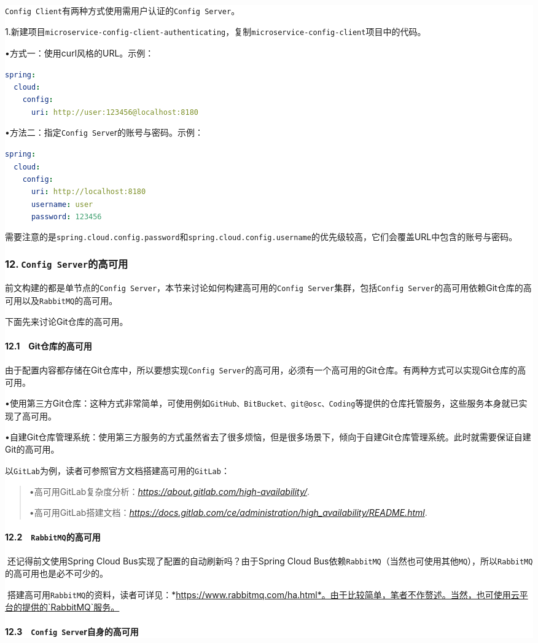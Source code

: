 `Config Client`有两种方式使用需用户认证的`Config Server`。

1.新建项目`microservice-config-client-authenticating`，复制`microservice-config-client`项目中的代码。

•方式一：使用curl风格的URL。示例：

```yaml
spring:
  cloud:
    config:
      uri: http://user:123456@localhost:8180
```

•方法二：指定`Config Serve`r的账号与密码。示例：

```yaml
spring:
  cloud:
    config:
      uri: http://localhost:8180
      username: user
      password: 123456
```

需要注意的是`spring.cloud.config.password`和`spring.cloud.config.username`的优先级较高，它们会覆盖URL中包含的账号与密码。



### 12. `Config Server`的高可用

​         前文构建的都是单节点的`Config Server`，本节来讨论如何构建高可用的`Config Server`集群，包括`Config Server`的高可用依赖Git仓库的高可用以及`RabbitMQ`的高可用。

下面先来讨论Git仓库的高可用。

#### 12.1　Git仓库的高可用

由于配置内容都存储在Git仓库中，所以要想实现`Config Server`的高可用，必须有一个高可用的Git仓库。有两种方式可以实现Git仓库的高可用。

•使用第三方Git仓库：这种方式非常简单，可使用例如`GitHub、BitBucket、git@osc、Coding`等提供的仓库托管服务，这些服务本身就已实现了高可用。

•自建Git仓库管理系统：使用第三方服务的方式虽然省去了很多烦恼，但是很多场景下，倾向于自建Git仓库管理系统。此时就需要保证自建Git的高可用。

以`GitLab`为例，读者可参照官方文档搭建高可用的`GitLab`：

> •高可用GitLab复杂度分析：*https://about.gitlab.com/high-availability/*.
>
> •高可用GitLab搭建文档：*https://docs.gitlab.com/ce/administration/high_availability/README.html*.
>

#### 12.2　`RabbitMQ`的高可用

​     还记得前文使用Spring Cloud Bus实现了配置的自动刷新吗？由于Spring Cloud Bus依赖`RabbitMQ`（当然也可使用其他`MQ`），所以`RabbitMQ`的高可用也是必不可少的。

​        搭建高可用`RabbitMQ`的资料，读者可详见：*https://www.rabbitmq.com/ha.html*。由于比较简单，笔者不作赘述。当然，也可使用云平台的提供的`RabbitMQ`服务。

#### 12.3　`Config Serve`r自身的高可用
